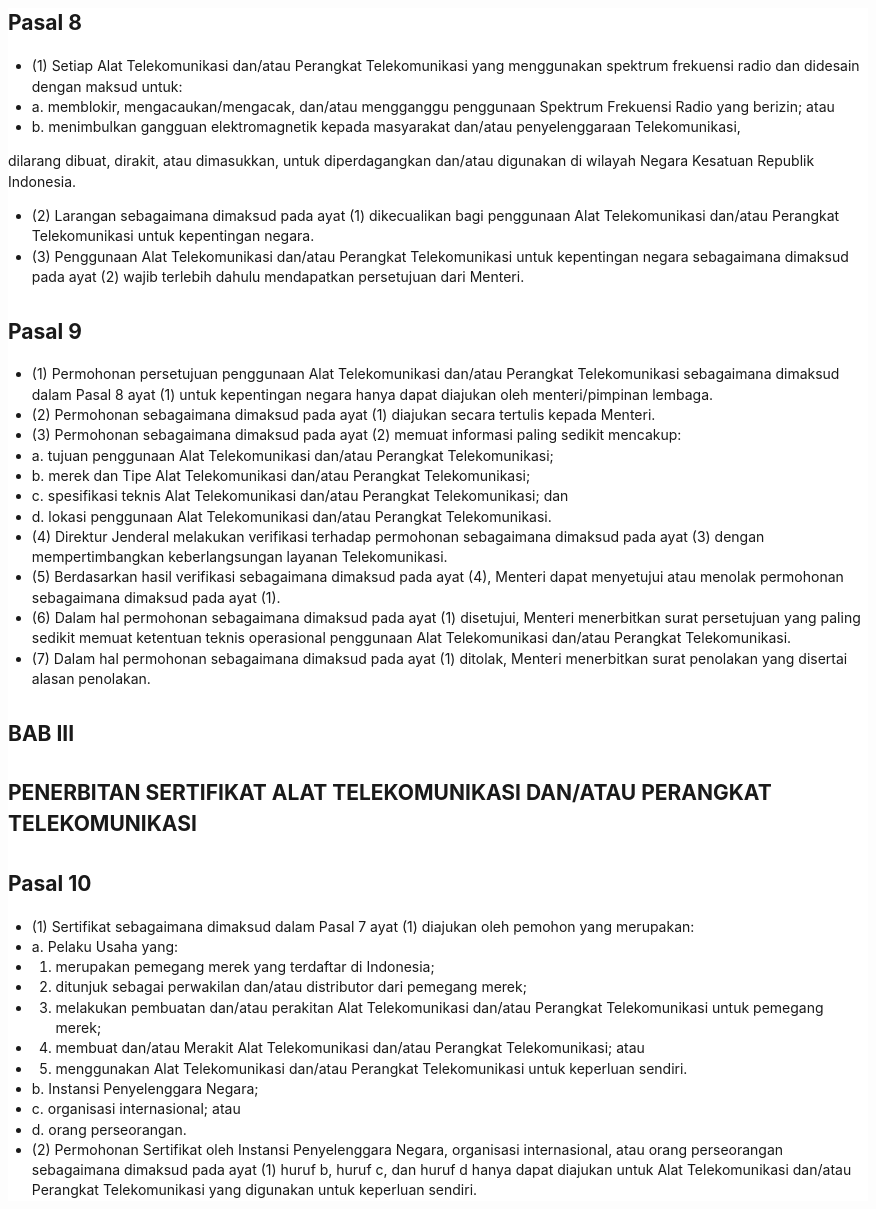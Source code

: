 ## Pasal 8

- (1) Setiap Alat Telekomunikasi dan/atau Perangkat Telekomunikasi  yang  menggunakan  spektrum  frekuensi radio dan didesain dengan maksud untuk:
- a. memblokir, mengacaukan/mengacak, dan/atau mengganggu penggunaan Spektrum Frekuensi Radio yang berizin; atau
- b. menimbulkan  gangguan  elektromagnetik  kepada masyarakat dan/atau penyelenggaraan Telekomunikasi,

dilarang dibuat, dirakit, atau dimasukkan,  untuk diperdagangkan  dan/atau  digunakan  di  wilayah  Negara Kesatuan Republik Indonesia.

- (2) Larangan sebagaimana dimaksud pada ayat (1) dikecualikan bagi penggunaan  Alat  Telekomunikasi dan/atau  Perangkat  Telekomunikasi  untuk  kepentingan negara.
- (3) Penggunaan  Alat  Telekomunikasi  dan/atau  Perangkat Telekomunikasi  untuk  kepentingan  negara  sebagaimana dimaksud pada ayat (2) wajib terlebih dahulu mendapatkan persetujuan dari Menteri.

## Pasal 9

- (1) Permohonan persetujuan penggunaan Alat Telekomunikasi dan/atau  Perangkat  Telekomunikasi sebagaimana  dimaksud  dalam  Pasal  8  ayat  (1)  untuk kepentingan negara hanya dapat diajukan oleh menteri/pimpinan lembaga.
- (2) Permohonan  sebagaimana  dimaksud  pada  ayat  (1) diajukan secara tertulis kepada Menteri.
- (3) Permohonan  sebagaimana  dimaksud  pada  ayat  (2) memuat informasi paling sedikit mencakup:
- a. tujuan  penggunaan  Alat  Telekomunikasi  dan/atau Perangkat Telekomunikasi;
- b. merek  dan  Tipe  Alat  Telekomunikasi  dan/atau Perangkat Telekomunikasi;
- c. spesifikasi  teknis  Alat  Telekomunikasi  dan/atau Perangkat Telekomunikasi; dan
- d. lokasi  penggunaan  Alat  Telekomunikasi  dan/atau Perangkat Telekomunikasi.
- (4) Direktur Jenderal melakukan verifikasi terhadap permohonan sebagaimana dimaksud pada ayat (3) dengan mempertimbangkan keberlangsungan layanan Telekomunikasi.
- (5) Berdasarkan hasil verifikasi sebagaimana dimaksud pada ayat (4), Menteri dapat  menyetujui  atau  menolak permohonan sebagaimana dimaksud pada ayat (1).
- (6) Dalam hal permohonan sebagaimana dimaksud pada ayat (1) disetujui, Menteri menerbitkan surat persetujuan yang paling  sedikit  memuat  ketentuan  teknis  operasional penggunaan  Alat  Telekomunikasi  dan/atau  Perangkat Telekomunikasi.
- (7) Dalam hal permohonan sebagaimana dimaksud pada ayat (1)  ditolak,  Menteri  menerbitkan  surat  penolakan  yang disertai alasan penolakan.

## BAB III

## PENERBITAN SERTIFIKAT ALAT TELEKOMUNIKASI DAN/ATAU PERANGKAT TELEKOMUNIKASI

## Pasal 10

- (1) Sertifikat sebagaimana dimaksud dalam Pasal 7 ayat (1) diajukan oleh pemohon yang merupakan:
- a. Pelaku Usaha yang:
- 1. merupakan  pemegang  merek  yang  terdaftar  di Indonesia;
- 2. ditunjuk sebagai perwakilan dan/atau distributor dari pemegang merek;
- 3. melakukan pembuatan dan/atau perakitan Alat Telekomunikasi dan/atau Perangkat Telekomunikasi untuk pemegang merek;
- 4. membuat dan/atau Merakit Alat Telekomunikasi dan/atau Perangkat Telekomunikasi; atau
- 5. menggunakan  Alat  Telekomunikasi  dan/atau Perangkat  Telekomunikasi  untuk  keperluan sendiri.
- b. Instansi Penyelenggara Negara;
- c. organisasi internasional; atau
- d. orang perseorangan.
- (2) Permohonan  Sertifikat oleh Instansi Penyelenggara Negara, organisasi internasional, atau orang perseorangan sebagaimana dimaksud pada ayat (1) huruf b, huruf c, dan huruf d hanya dapat diajukan untuk Alat Telekomunikasi dan/atau  Perangkat  Telekomunikasi  yang  digunakan untuk keperluan sendiri.
